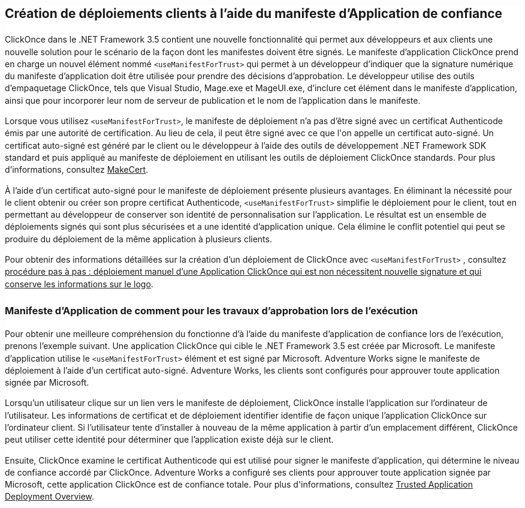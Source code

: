 ## <a name="creating-customer-deployments-by-using-application-manifest-for-trust"></a>Création de déploiements clients à l’aide du manifeste d’Application de confiance  
 ClickOnce dans le .NET Framework 3.5 contient une nouvelle fonctionnalité qui permet aux développeurs et aux clients une nouvelle solution pour le scénario de la façon dont les manifestes doivent être signés. Le manifeste d’application ClickOnce prend en charge un nouvel élément nommé `<useManifestForTrust>` qui permet à un développeur d’indiquer que la signature numérique du manifeste d’application doit être utilisée pour prendre des décisions d’approbation. Le développeur utilise des outils d’empaquetage ClickOnce, tels que Visual Studio, Mage.exe et MageUI.exe, d’inclure cet élément dans le manifeste d’application, ainsi que pour incorporer leur nom de serveur de publication et le nom de l’application dans le manifeste.  
  
 Lorsque vous utilisez `<useManifestForTrust>`, le manifeste de déploiement n’a pas d’être signé avec un certificat Authenticode émis par une autorité de certification. Au lieu de cela, il peut être signé avec ce que l'on appelle un certificat auto-signé. Un certificat auto-signé est généré par le client ou le développeur à l’aide des outils de développement .NET Framework SDK standard et puis appliqué au manifeste de déploiement en utilisant les outils de déploiement ClickOnce standards. Pour plus d’informations, consultez [MakeCert](https://msdn.microsoft.com/library/windows/desktop/aa386968.aspx).  
  
 À l’aide d’un certificat auto-signé pour le manifeste de déploiement présente plusieurs avantages. En éliminant la nécessité pour le client obtenir ou créer son propre certificat Authenticode, `<useManifestForTrust>` simplifie le déploiement pour le client, tout en permettant au développeur de conserver son identité de personnalisation sur l’application. Le résultat est un ensemble de déploiements signés qui sont plus sécurisées et a une identité d’application unique. Cela élimine le conflit potentiel qui peut se produire du déploiement de la même application à plusieurs clients.  
  
 Pour obtenir des informations détaillées sur la création d’un déploiement de ClickOnce avec `<useManifestForTrust>` , consultez [procédure pas à pas : déploiement manuel d’une Application ClickOnce qui est non nécessitent nouvelle signature et qui conserve les informations sur le logo](../deployment/walkthrough-manually-deploying-a-clickonce-application-that-does-not-require-re-signing-and-that-preserves-branding-information.md).  
  
### <a name="how-application-manifest-for-trust-works-at-runtime"></a>Manifeste d’Application de comment pour les travaux d’approbation lors de l’exécution  
 Pour obtenir une meilleure compréhension du fonctionne d’à l’aide du manifeste d’application de confiance lors de l’exécution, prenons l’exemple suivant. Une application ClickOnce qui cible le .NET Framework 3.5 est créée par Microsoft. Le manifeste d’application utilise le `<useManifestForTrust>` élément et est signé par Microsoft. Adventure Works signe le manifeste de déploiement à l’aide d’un certificat auto-signé. Adventure Works, les clients sont configurés pour approuver toute application signée par Microsoft.  
  
 Lorsqu’un utilisateur clique sur un lien vers le manifeste de déploiement, ClickOnce installe l’application sur l’ordinateur de l’utilisateur. Les informations de certificat et de déploiement identifier identifie de façon unique l’application ClickOnce sur l’ordinateur client. Si l’utilisateur tente d’installer à nouveau de la même application à partir d’un emplacement différent, ClickOnce peut utiliser cette identité pour déterminer que l’application existe déjà sur le client.  
  
 Ensuite, ClickOnce examine le certificat Authenticode qui est utilisé pour signer le manifeste d’application, qui détermine le niveau de confiance accordé par ClickOnce. Adventure Works a configuré ses clients pour approuver toute application signée par Microsoft, cette application ClickOnce est de confiance totale. Pour plus d'informations, consultez [Trusted Application Deployment Overview](../deployment/trusted-application-deployment-overview.md).  
  